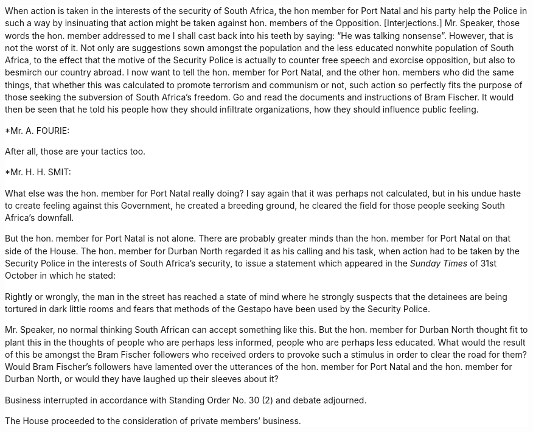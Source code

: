 <p>When action is taken in the interests of the security of South Africa, the hon member for Port Natal and his party help the Police in such a way by insinuating that action might be taken against hon. members of the Opposition. [Interjections.] Mr. Speaker, those words the hon. member addressed to me I shall cast back into his teeth by saying: &#x201C;He was talking nonsense&#x201D;. However, that is not the worst of it. Not only are suggestions sown amongst the population and the less educated nonwhite population of South Africa, to the effect that the motive of the Security Police is actually to counter free speech and exorcise opposition, but also to besmirch our country abroad. I now want to tell the hon. member for Port Natal, and the other hon. members who did the same things, that whether this was calculated to promote terrorism and communism or not, such action so perfectly fits the purpose of those seeking the subversion of South Africa&#x2019;s freedom. Go and read the documents and instructions of Bram Fischer. It would then be seen that he told his people how they should infiltrate organizations, how they should influence public feeling.</p>

</speech>

<speech by="#fourie">

<from>*Mr. <person refersTo="hansard_za">A. FOURIE</person>:</from>

<p>After all, those are your tactics too.</p>

</speech>

<speech by="#smit">

<from><span class="col_1361-1362" refersTo="page_0698"/>*Mr. <person refersTo="hansard_za">H. H. SMIT</person>:</from>

<p>What else was the hon. member for Port Natal really doing&#x003F; I say again that it was perhaps not calculated, but in his undue haste to create feeling against this Government, he created a breeding ground, he cleared the field for those people seeking South Africa&#x2019;s downfall.</p>

<p>But the hon. member for Port Natal is not alone. There are probably greater minds than the hon. member for Port Natal on that side of the House. The hon. member for Durban North regarded it as his calling and his task, when action had to be taken by the Security Police in the interests of South Africa&#x2019;s security, to issue a statement which appeared in the <i>Sunday Times</i> of 31st October in which he stated:</p>

<block name="quote">Rightly or wrongly, the man in the street has reached a state of mind where he strongly suspects that the detainees are being tortured in dark little rooms and fears that methods of the Gestapo have been used by the Security Police.</block>

<p>Mr. Speaker, no normal thinking South African can accept something like this. But the hon. member for Durban North thought fit to plant this in the thoughts of people who are perhaps less informed, people who are perhaps less educated. What would the result of this be amongst the Bram Fischer followers who received orders to provoke such a stimulus in order to clear the road for them&#x003F; Would Bram Fischer&#x2019;s followers have lamented over the utterances of the hon. member for Port Natal and the hon. member for Durban North, or would they have laughed up their sleeves about it&#x003F;</p>

<p>Business interrupted in accordance with Standing Order No. 30 (2) and debate adjourned.</p>

<p>The House proceeded to the consideration of private members&#x2019; business.</p>

</speech>

</debateSection>
